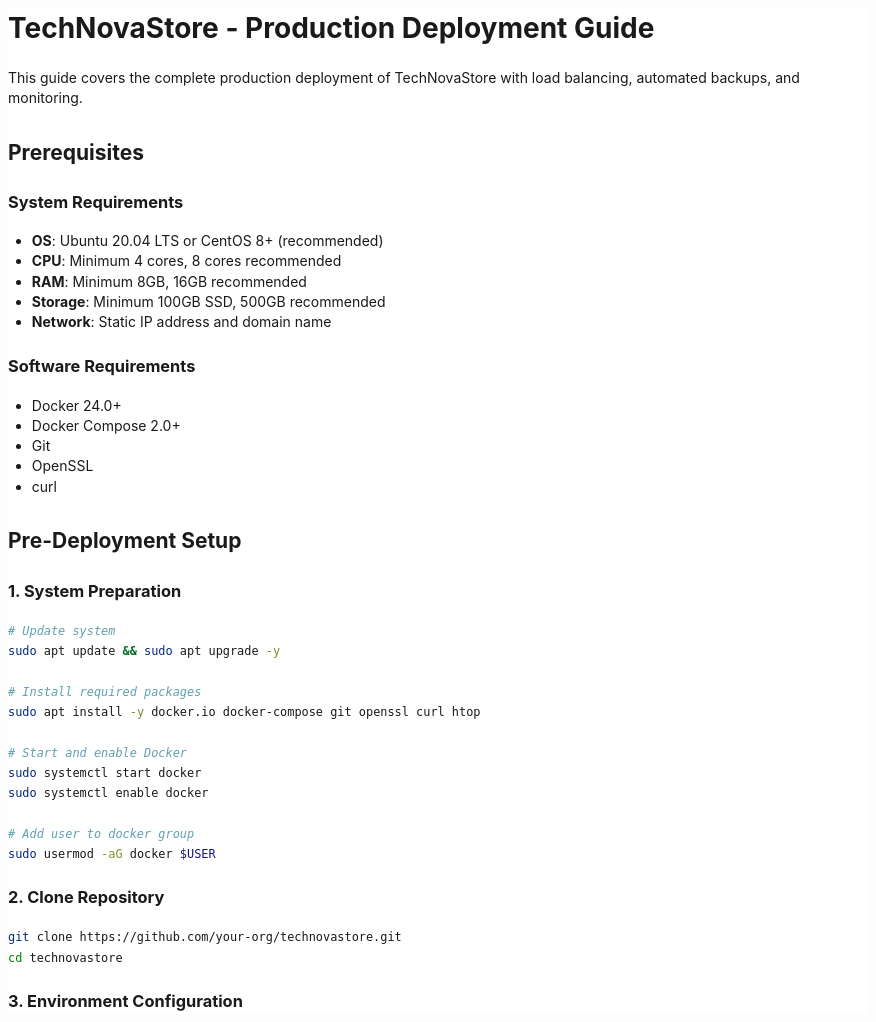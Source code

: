 # TechNovaStore - Production Deployment Guide

This guide covers the complete production deployment of TechNovaStore with load balancing, automated backups, and monitoring.

## Prerequisites

### System Requirements

- **OS**: Ubuntu 20.04 LTS or CentOS 8+ (recommended)
- **CPU**: Minimum 4 cores, 8 cores recommended
- **RAM**: Minimum 8GB, 16GB recommended
- **Storage**: Minimum 100GB SSD, 500GB recommended
- **Network**: Static IP address and domain name

### Software Requirements

- Docker 24.0+
- Docker Compose 2.0+
- Git
- OpenSSL
- curl

## Pre-Deployment Setup

### 1. System Preparation

```bash
# Update system
sudo apt update && sudo apt upgrade -y

# Install required packages
sudo apt install -y docker.io docker-compose git openssl curl htop

# Start and enable Docker
sudo systemctl start docker
sudo systemctl enable docker

# Add user to docker group
sudo usermod -aG docker $USER
```

### 2. Clone Repository

```bash
git clone https://github.com/your-org/technovastore.git
cd technovastore
```

### 3. Environment Configuration
